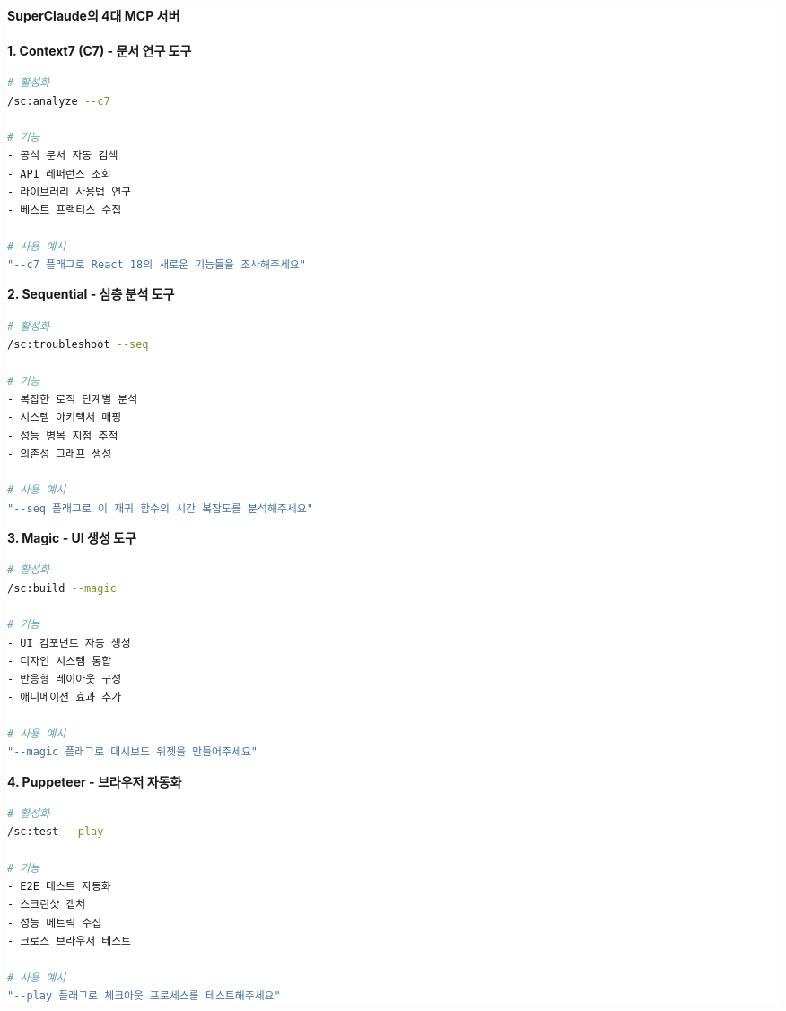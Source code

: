 #### SuperClaude의 4대 MCP 서버

**1. Context7 (C7) - 문서 연구 도구**
```bash
# 활성화
/sc:analyze --c7

# 기능
- 공식 문서 자동 검색
- API 레퍼런스 조회
- 라이브러리 사용법 연구
- 베스트 프랙티스 수집

# 사용 예시
"--c7 플래그로 React 18의 새로운 기능들을 조사해주세요"
```

**2. Sequential - 심층 분석 도구**
```bash
# 활성화
/sc:troubleshoot --seq

# 기능
- 복잡한 로직 단계별 분석
- 시스템 아키텍처 매핑
- 성능 병목 지점 추적
- 의존성 그래프 생성

# 사용 예시
"--seq 플래그로 이 재귀 함수의 시간 복잡도를 분석해주세요"
```

**3. Magic - UI 생성 도구**
```bash
# 활성화
/sc:build --magic

# 기능
- UI 컴포넌트 자동 생성
- 디자인 시스템 통합
- 반응형 레이아웃 구성
- 애니메이션 효과 추가

# 사용 예시
"--magic 플래그로 대시보드 위젯을 만들어주세요"
```

**4. Puppeteer - 브라우저 자동화**
```bash
# 활성화
/sc:test --play

# 기능
- E2E 테스트 자동화
- 스크린샷 캡처
- 성능 메트릭 수집
- 크로스 브라우저 테스트

# 사용 예시
"--play 플래그로 체크아웃 프로세스를 테스트해주세요"
```
